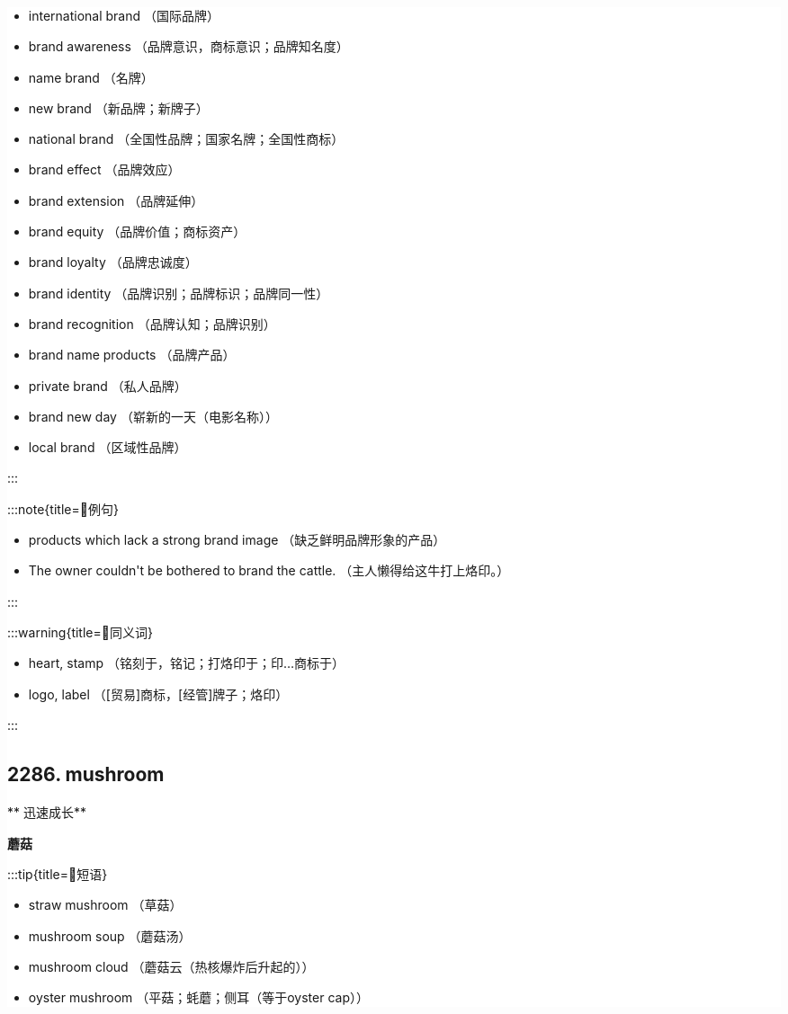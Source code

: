- international brand （国际品牌）

- brand awareness （品牌意识，商标意识；品牌知名度）

- name brand （名牌）

- new brand （新品牌；新牌子）

- national brand （全国性品牌；国家名牌；全国性商标）

- brand effect （品牌效应）

- brand extension （品牌延伸）

- brand equity （品牌价值；商标资产）

- brand loyalty （品牌忠诚度）

- brand identity （品牌识别；品牌标识；品牌同一性）

- brand recognition （品牌认知；品牌识别）

- brand name products （品牌产品）

- private brand （私人品牌）

- brand new day （崭新的一天（电影名称））

- local brand （区域性品牌）

:::

:::note{title=🎤例句}

- products which lack a strong brand image （缺乏鲜明品牌形象的产品）

- The owner couldn't be bothered to brand the cattle. （主人懒得给这牛打上烙印。）

:::

:::warning{title=🤔同义词}

- heart, stamp （铭刻于，铭记；打烙印于；印…商标于）

- logo, label （[贸易]商标，[经管]牌子；烙印）

:::


## 2286. mushroom

** 迅速成长**

**蘑菇**

:::tip{title=🤩短语}

- straw mushroom （草菇）

- mushroom soup （蘑菇汤）

- mushroom cloud （蘑菇云（热核爆炸后升起的））

- oyster mushroom （平菇；蚝蘑；侧耳（等于oyster cap））
